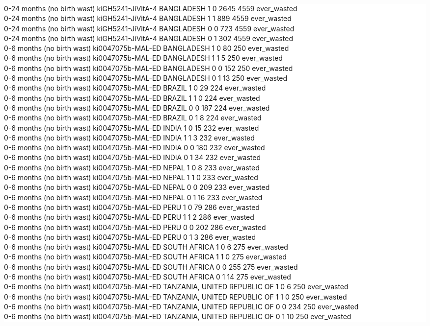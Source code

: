 0-24 months (no birth wast)   kiGH5241-JiVitA-4          BANGLADESH                     1                       0     2645    4559  ever_wasted      
0-24 months (no birth wast)   kiGH5241-JiVitA-4          BANGLADESH                     1                       1      889    4559  ever_wasted      
0-24 months (no birth wast)   kiGH5241-JiVitA-4          BANGLADESH                     0                       0      723    4559  ever_wasted      
0-24 months (no birth wast)   kiGH5241-JiVitA-4          BANGLADESH                     0                       1      302    4559  ever_wasted      
0-6 months (no birth wast)    ki0047075b-MAL-ED          BANGLADESH                     1                       0       80     250  ever_wasted      
0-6 months (no birth wast)    ki0047075b-MAL-ED          BANGLADESH                     1                       1        5     250  ever_wasted      
0-6 months (no birth wast)    ki0047075b-MAL-ED          BANGLADESH                     0                       0      152     250  ever_wasted      
0-6 months (no birth wast)    ki0047075b-MAL-ED          BANGLADESH                     0                       1       13     250  ever_wasted      
0-6 months (no birth wast)    ki0047075b-MAL-ED          BRAZIL                         1                       0       29     224  ever_wasted      
0-6 months (no birth wast)    ki0047075b-MAL-ED          BRAZIL                         1                       1        0     224  ever_wasted      
0-6 months (no birth wast)    ki0047075b-MAL-ED          BRAZIL                         0                       0      187     224  ever_wasted      
0-6 months (no birth wast)    ki0047075b-MAL-ED          BRAZIL                         0                       1        8     224  ever_wasted      
0-6 months (no birth wast)    ki0047075b-MAL-ED          INDIA                          1                       0       15     232  ever_wasted      
0-6 months (no birth wast)    ki0047075b-MAL-ED          INDIA                          1                       1        3     232  ever_wasted      
0-6 months (no birth wast)    ki0047075b-MAL-ED          INDIA                          0                       0      180     232  ever_wasted      
0-6 months (no birth wast)    ki0047075b-MAL-ED          INDIA                          0                       1       34     232  ever_wasted      
0-6 months (no birth wast)    ki0047075b-MAL-ED          NEPAL                          1                       0        8     233  ever_wasted      
0-6 months (no birth wast)    ki0047075b-MAL-ED          NEPAL                          1                       1        0     233  ever_wasted      
0-6 months (no birth wast)    ki0047075b-MAL-ED          NEPAL                          0                       0      209     233  ever_wasted      
0-6 months (no birth wast)    ki0047075b-MAL-ED          NEPAL                          0                       1       16     233  ever_wasted      
0-6 months (no birth wast)    ki0047075b-MAL-ED          PERU                           1                       0       79     286  ever_wasted      
0-6 months (no birth wast)    ki0047075b-MAL-ED          PERU                           1                       1        2     286  ever_wasted      
0-6 months (no birth wast)    ki0047075b-MAL-ED          PERU                           0                       0      202     286  ever_wasted      
0-6 months (no birth wast)    ki0047075b-MAL-ED          PERU                           0                       1        3     286  ever_wasted      
0-6 months (no birth wast)    ki0047075b-MAL-ED          SOUTH AFRICA                   1                       0        6     275  ever_wasted      
0-6 months (no birth wast)    ki0047075b-MAL-ED          SOUTH AFRICA                   1                       1        0     275  ever_wasted      
0-6 months (no birth wast)    ki0047075b-MAL-ED          SOUTH AFRICA                   0                       0      255     275  ever_wasted      
0-6 months (no birth wast)    ki0047075b-MAL-ED          SOUTH AFRICA                   0                       1       14     275  ever_wasted      
0-6 months (no birth wast)    ki0047075b-MAL-ED          TANZANIA, UNITED REPUBLIC OF   1                       0        6     250  ever_wasted      
0-6 months (no birth wast)    ki0047075b-MAL-ED          TANZANIA, UNITED REPUBLIC OF   1                       1        0     250  ever_wasted      
0-6 months (no birth wast)    ki0047075b-MAL-ED          TANZANIA, UNITED REPUBLIC OF   0                       0      234     250  ever_wasted      
0-6 months (no birth wast)    ki0047075b-MAL-ED          TANZANIA, UNITED REPUBLIC OF   0                       1       10     250  ever_wasted      